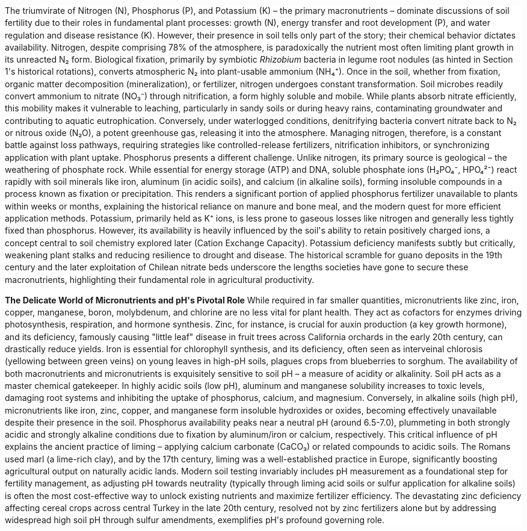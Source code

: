 The triumvirate of Nitrogen (N), Phosphorus (P), and Potassium (K) – the primary macronutrients – dominate discussions of soil fertility due to their roles in fundamental plant processes: growth (N), energy transfer and root development (P), and water regulation and disease resistance (K). However, their presence in soil tells only part of the story; their chemical behavior dictates availability. Nitrogen, despite comprising 78% of the atmosphere, is paradoxically the nutrient most often limiting plant growth in its unreacted N₂ form. Biological fixation, primarily by symbiotic *Rhizobium* bacteria in legume root nodules (as hinted in Section 1's historical rotations), converts atmospheric N₂ into plant-usable ammonium (NH₄⁺). Once in the soil, whether from fixation, organic matter decomposition (mineralization), or fertilizer, nitrogen undergoes constant transformation. Soil microbes readily convert ammonium to nitrate (NO₃⁻) through nitrification, a form highly soluble and mobile. While plants absorb nitrate efficiently, this mobility makes it vulnerable to leaching, particularly in sandy soils or during heavy rains, contaminating groundwater and contributing to aquatic eutrophication. Conversely, under waterlogged conditions, denitrifying bacteria convert nitrate back to N₂ or nitrous oxide (N₂O), a potent greenhouse gas, releasing it into the atmosphere. Managing nitrogen, therefore, is a constant battle against loss pathways, requiring strategies like controlled-release fertilizers, nitrification inhibitors, or synchronizing application with plant uptake. Phosphorus presents a different challenge. Unlike nitrogen, its primary source is geological – the weathering of phosphate rock. While essential for energy storage (ATP) and DNA, soluble phosphate ions (H₂PO₄⁻, HPO₄²⁻) react rapidly with soil minerals like iron, aluminum (in acidic soils), and calcium (in alkaline soils), forming insoluble compounds in a process known as fixation or precipitation. This renders a significant portion of applied phosphorus fertilizer unavailable to plants within weeks or months, explaining the historical reliance on manure and bone meal, and the modern quest for more efficient application methods. Potassium, primarily held as K⁺ ions, is less prone to gaseous losses like nitrogen and generally less tightly fixed than phosphorus. However, its availability is heavily influenced by the soil's ability to retain positively charged ions, a concept central to soil chemistry explored later (Cation Exchange Capacity). Potassium deficiency manifests subtly but critically, weakening plant stalks and reducing resilience to drought and disease. The historical scramble for guano deposits in the 19th century and the later exploitation of Chilean nitrate beds underscore the lengths societies have gone to secure these macronutrients, highlighting their fundamental role in agricultural productivity.

**The Delicate World of Micronutrients and pH's Pivotal Role**
While required in far smaller quantities, micronutrients like zinc, iron, copper, manganese, boron, molybdenum, and chlorine are no less vital for plant health. They act as cofactors for enzymes driving photosynthesis, respiration, and hormone synthesis. Zinc, for instance, is crucial for auxin production (a key growth hormone), and its deficiency, famously causing "little leaf" disease in fruit trees across California orchards in the early 20th century, can drastically reduce yields. Iron is essential for chlorophyll synthesis, and its deficiency, often seen as interveinal chlorosis (yellowing between green veins) on young leaves in high-pH soils, plagues crops from blueberries to sorghum. The availability of both macronutrients and micronutrients is exquisitely sensitive to soil pH – a measure of acidity or alkalinity. Soil pH acts as a master chemical gatekeeper. In highly acidic soils (low pH), aluminum and manganese solubility increases to toxic levels, damaging root systems and inhibiting the uptake of phosphorus, calcium, and magnesium. Conversely, in alkaline soils (high pH), micronutrients like iron, zinc, copper, and manganese form insoluble hydroxides or oxides, becoming effectively unavailable despite their presence in the soil. Phosphorus availability peaks near a neutral pH (around 6.5-7.0), plummeting in both strongly acidic and strongly alkaline conditions due to fixation by aluminum/iron or calcium, respectively. This critical influence of pH explains the ancient practice of liming – applying calcium carbonate (CaCO₃) or related compounds to acidic soils. The Romans used marl (a lime-rich clay), and by the 17th century, liming was a well-established practice in Europe, significantly boosting agricultural output on naturally acidic lands. Modern soil testing invariably includes pH measurement as a foundational step for fertility management, as adjusting pH towards neutrality (typically through liming acid soils or sulfur application for alkaline soils) is often the most cost-effective way to unlock existing nutrients and maximize fertilizer efficiency. The devastating zinc deficiency affecting cereal crops across central Turkey in the late 20th century, resolved not by zinc fertilizers alone but by addressing widespread high soil pH through sulfur amendments, exemplifies pH's profound governing role.
